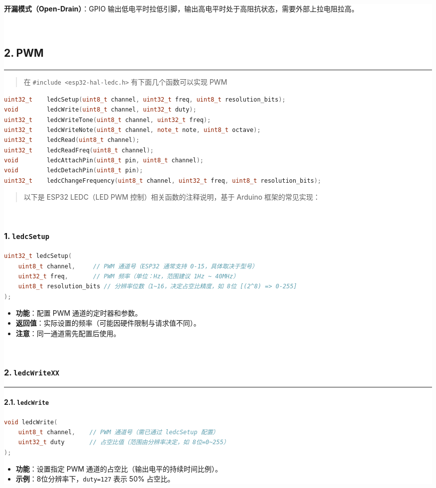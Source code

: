 **开漏模式（Open-Drain）**：GPIO 输出低电平时拉低引脚，输出高电平时处于高阻抗状态，需要外部上拉电阻拉高。

<br>



## 2. PWM

---

> 在 `#include <esp32-hal-ledc.h>` 有下面几个函数可以实现 PWM

```cpp
uint32_t    ledcSetup(uint8_t channel, uint32_t freq, uint8_t resolution_bits);
void        ledcWrite(uint8_t channel, uint32_t duty);
uint32_t    ledcWriteTone(uint8_t channel, uint32_t freq);
uint32_t    ledcWriteNote(uint8_t channel, note_t note, uint8_t octave);
uint32_t    ledcRead(uint8_t channel);
uint32_t    ledcReadFreq(uint8_t channel);
void        ledcAttachPin(uint8_t pin, uint8_t channel);
void        ledcDetachPin(uint8_t pin);
uint32_t    ledcChangeFrequency(uint8_t channel, uint32_t freq, uint8_t resolution_bits);
```

> 以下是 ESP32 LEDC（LED PWM 控制）相关函数的注释说明，基于 Arduino 框架的常见实现：

<br>

### **1. `ledcSetup`**
```cpp
uint32_t ledcSetup(
    uint8_t channel,     // PWM 通道号（ESP32 通常支持 0-15，具体取决于型号）
    uint32_t freq,       // PWM 频率（单位：Hz，范围建议 1Hz ~ 40MHz）
    uint8_t resolution_bits // 分辨率位数（1~16，决定占空比精度，如 8位 [(2^8) => 0-255]
);
```
- **功能**：配置 PWM 通道的定时器和参数。
- **返回值**：实际设置的频率（可能因硬件限制与请求值不同）。
- **注意**：同一通道需先配置后使用。

<br>

### **2. `ledcWriteXX`**

---

#### 2.1.  `ledcWrite`

```cpp
void ledcWrite(
    uint8_t channel,    // PWM 通道号（需已通过 ledcSetup 配置）
    uint32_t duty       // 占空比值（范围由分辨率决定，如 8位=0~255）
);
```
- **功能**：设置指定 PWM 通道的占空比（输出电平的持续时间比例）。
- **示例**：8位分辨率下，`duty=127` 表示 50% 占空比。

